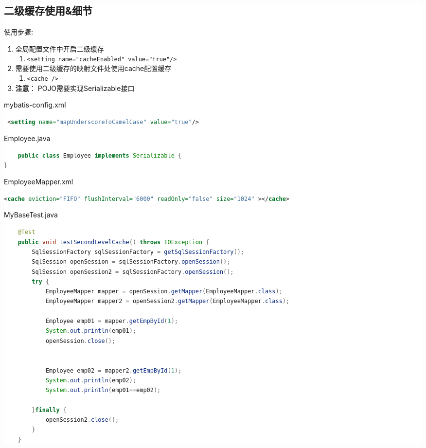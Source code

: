 
## 二级缓存使用&细节

使用步骤:

1. 全局配置文件中开启二级缓存
   1. `<setting name="cacheEnabled" value="true"/>`
2. 需要使用二级缓存的映射文件处使用cache配置缓存
   1. `<cache />`
3. **注意**： POJO需要实现Serializable接口

mybatis-config.xml

```xml
 <setting name="mapUnderscoreToCamelCase" value="true"/>
```

Employee.java

```java
	public class Employee implements Serializable {
}
```

EmployeeMapper.xml

```xml
<cache eviction="FIFO" flushInterval="6000" readOnly="false" size="1024" ></cache>
```

MyBaseTest.java

```java
    @Test
    public void testSecondLevelCache() throws IOException {
        SqlSessionFactory sqlSessionFactory = getSqlSessionFactory();
        SqlSession openSession = sqlSessionFactory.openSession();
        SqlSession openSession2 = sqlSessionFactory.openSession();
        try {
            EmployeeMapper mapper = openSession.getMapper(EmployeeMapper.class);
            EmployeeMapper mapper2 = openSession2.getMapper(EmployeeMapper.class);

            Employee emp01 = mapper.getEmpById(1);
            System.out.println(emp01);
            openSession.close();


            Employee emp02 = mapper2.getEmpById(1);
            System.out.println(emp02);
            System.out.println(emp01==emp02);

        }finally {
            openSession2.close();
        }
    }
```
